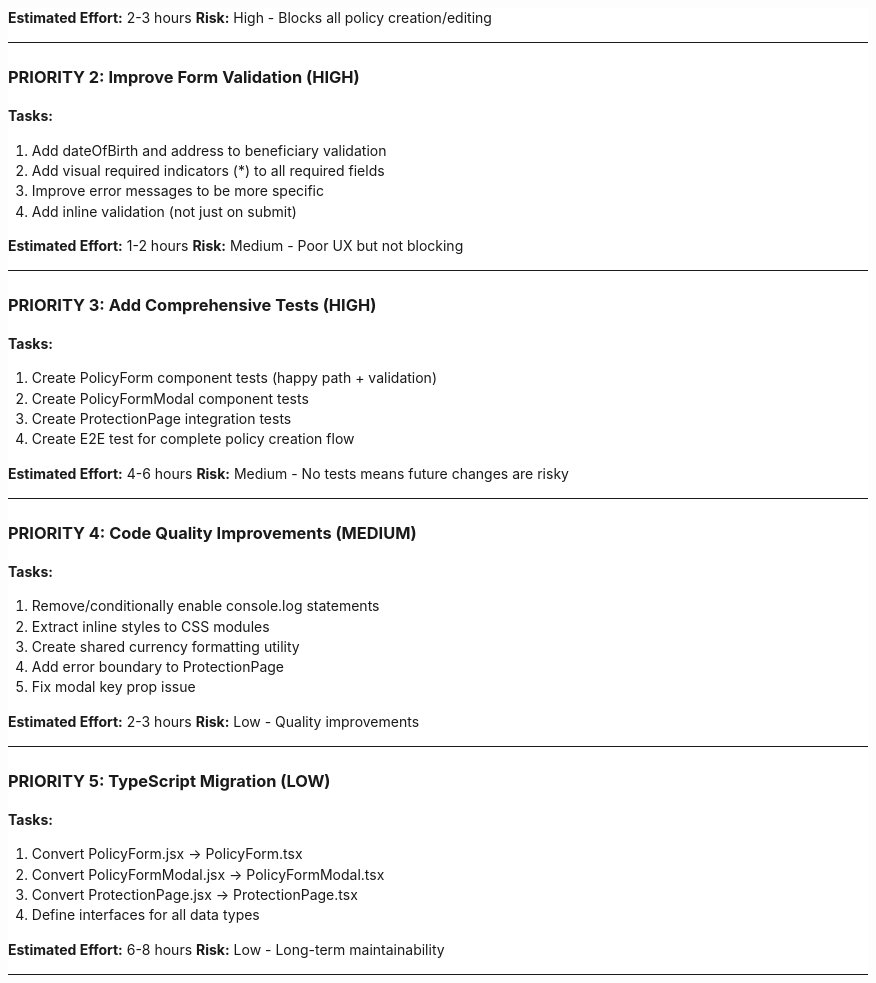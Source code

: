 **Estimated Effort:** 2-3 hours
**Risk:** High - Blocks all policy creation/editing

---

### PRIORITY 2: Improve Form Validation (HIGH)

**Tasks:**
1. Add dateOfBirth and address to beneficiary validation
2. Add visual required indicators (*) to all required fields
3. Improve error messages to be more specific
4. Add inline validation (not just on submit)

**Estimated Effort:** 1-2 hours
**Risk:** Medium - Poor UX but not blocking

---

### PRIORITY 3: Add Comprehensive Tests (HIGH)

**Tasks:**
1. Create PolicyForm component tests (happy path + validation)
2. Create PolicyFormModal component tests
3. Create ProtectionPage integration tests
4. Create E2E test for complete policy creation flow

**Estimated Effort:** 4-6 hours
**Risk:** Medium - No tests means future changes are risky

---

### PRIORITY 4: Code Quality Improvements (MEDIUM)

**Tasks:**
1. Remove/conditionally enable console.log statements
2. Extract inline styles to CSS modules
3. Create shared currency formatting utility
4. Add error boundary to ProtectionPage
5. Fix modal key prop issue

**Estimated Effort:** 2-3 hours
**Risk:** Low - Quality improvements

---

### PRIORITY 5: TypeScript Migration (LOW)

**Tasks:**
1. Convert PolicyForm.jsx → PolicyForm.tsx
2. Convert PolicyFormModal.jsx → PolicyFormModal.tsx
3. Convert ProtectionPage.jsx → ProtectionPage.tsx
4. Define interfaces for all data types

**Estimated Effort:** 6-8 hours
**Risk:** Low - Long-term maintainability

---